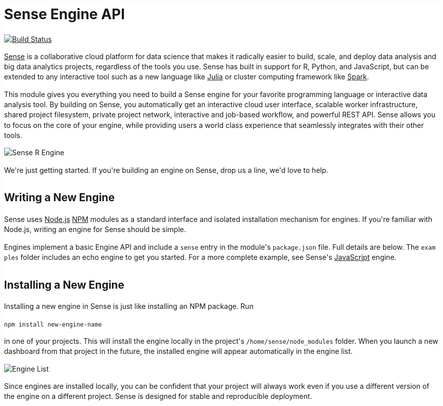 # Sense Engine API

[![Build Status](https://travis-ci.org/SensePlatform/sense-engine.png)](https://travis-ci.org/SensePlatform/sense-engine)

[Sense](https://sense.io) is a collaborative cloud platform for data science that makes
it radically easier to build, scale, and deploy data analysis and big data analytics projects, 
regardless of the  tools you use.  Sense has built in support for R, Python, and JavaScript,
but can be extended to any interactive tool such as a new language like [Julia](http://julialang.org/)
or cluster computing framework like  [Spark](http://spark.incubator.apache.org/).

This module gives you everything you need to build a Sense engine for your favorite programming language
or interactive  data analysis tool. By building on Sense, you automatically get an interactive cloud
user interface, scalable worker infrastructure, shared project filesystem, private project network, 
interactive and job-based workflow, and powerful REST API.  Sense allows you to focus on 
the core of your engine, while providing users a world class experience that 
seamlessly integrates with their other tools.

![Sense R Engine](https://s3.amazonaws.com/sense-files/rscreenshot.png)

We're just getting started.  If you're building an engine on Sense, drop us a line, we'd love to help.

## Writing a New Engine

Sense uses [Node.js](http://nodejs.org/) [NPM](https://npmjs.org/) modules as a
standard interface and isolated installation mechanism for engines.  If you're
familiar with Node.js, writing an engine for Sense should be simple.

Engines implement a basic Engine API and include a `sense` entry in the
module's `package.json` file. Full details are below.  The `examples` folder includes
an echo engine to get you started. For a more complete example, see Sense's
[JavaScript](http://github.com/SensePlatform/sense-js-engine) engine.

## Installing a New Engine

Installing a new engine in Sense is just like installing an NPM package. Run

```
npm install new-engine-name
```

in one of your projects. This will install the engine locally in the project's `/home/sense/node_modules`
folder. When you launch a new dashboard from that project in the future, the installed engine 
will appear automatically in the engine list.

![Engine List](https://sense.global.ssl.fastly.net/assets/c48e701f-screenshot-new.png)

Since engines are installed locally, you can be confident that your project will always
work even if you use a different version of the engine on a different project.  Sense
is designed for stable and reproducible deployment.
